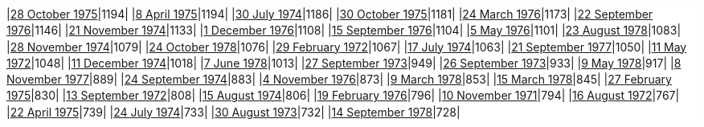 |[28 October 1975](https://historichansard.net/senate/1975/19751028_senate_29_s66/)|1194|
|[8 April 1975](https://historichansard.net/senate/1975/19750408_senate_29_s63/)|1194|
|[30 July 1974](https://historichansard.net/senate/1974/19740730_senate_29_s60/)|1186|
|[30 October 1975](https://historichansard.net/senate/1975/19751030_senate_29_s66/)|1181|
|[24 March 1976](https://historichansard.net/senate/1976/19760324_senate_30_s67/)|1173|
|[22 September 1976](https://historichansard.net/senate/1976/19760922_senate_30_s69/)|1146|
|[21 November 1974](https://historichansard.net/senate/1974/19741121_senate_29_s62/)|1133|
|[1 December 1976](https://historichansard.net/senate/1976/19761201_senate_30_s70/)|1108|
|[15 September 1976](https://historichansard.net/senate/1976/19760915_senate_30_s69/)|1104|
|[5 May 1976](https://historichansard.net/senate/1976/19760505_senate_30_s68/)|1101|
|[23 August 1978](https://historichansard.net/senate/1978/19780823_senate_31_s78/)|1083|
|[28 November 1974](https://historichansard.net/senate/1974/19741128_senate_29_s62/)|1079|
|[24 October 1978](https://historichansard.net/senate/1978/19781024_senate_31_s79/)|1076|
|[29 February 1972](https://historichansard.net/senate/1972/19720229_senate_27_s51/)|1067|
|[17 July 1974](https://historichansard.net/senate/1974/19740717_senate_29_s60/)|1063|
|[21 September 1977](https://historichansard.net/senate/1977/19770921_senate_30_s74/)|1050|
|[11 May 1972](https://historichansard.net/senate/1972/19720511_senate_27_s52/)|1048|
|[11 December 1974](https://historichansard.net/senate/1974/19741211_senate_29_s62/)|1018|
|[7 June 1978](https://historichansard.net/senate/1978/19780607_senate_31_s77/)|1013|
|[27 September 1973](https://historichansard.net/senate/1973/19730927_senate_28_s57/)|949|
|[26 September 1973](https://historichansard.net/senate/1973/19730926_senate_28_s57/)|933|
|[9 May 1978](https://historichansard.net/senate/1978/19780509_senate_31_s77/)|917|
|[8 November 1977](https://historichansard.net/senate/1977/19771108_senate_30_s75/)|889|
|[24 September 1974](https://historichansard.net/senate/1974/19740924_senate_29_s61/)|883|
|[4 November 1976](https://historichansard.net/senate/1976/19761104_senate_30_s69/)|873|
|[9 March 1978](https://historichansard.net/senate/1978/19780309_senate_31_s76/)|853|
|[15 March 1978](https://historichansard.net/senate/1978/19780315_senate_31_s76/)|845|
|[27 February 1975](https://historichansard.net/senate/1975/19750227_senate_29_s63/)|830|
|[13 September 1972](https://historichansard.net/senate/1972/19720913_senate_27_s53/)|808|
|[15 August 1974](https://historichansard.net/senate/1974/19740815_senate_29_s61/)|806|
|[19 February 1976](https://historichansard.net/senate/1976/19760219_senate_30_s67/)|796|
|[10 November 1971](https://historichansard.net/senate/1971/19711110_senate_27_s50/)|794|
|[16 August 1972](https://historichansard.net/senate/1972/19720816_senate_27_s53/)|767|
|[22 April 1975](https://historichansard.net/senate/1975/19750422_senate_29_s63/)|739|
|[24 July 1974](https://historichansard.net/senate/1974/19740724_senate_29_s60/)|733|
|[30 August 1973](https://historichansard.net/senate/1973/19730830_senate_28_s57/)|732|
|[14 September 1978](https://historichansard.net/senate/1978/19780914_senate_31_s78/)|728|